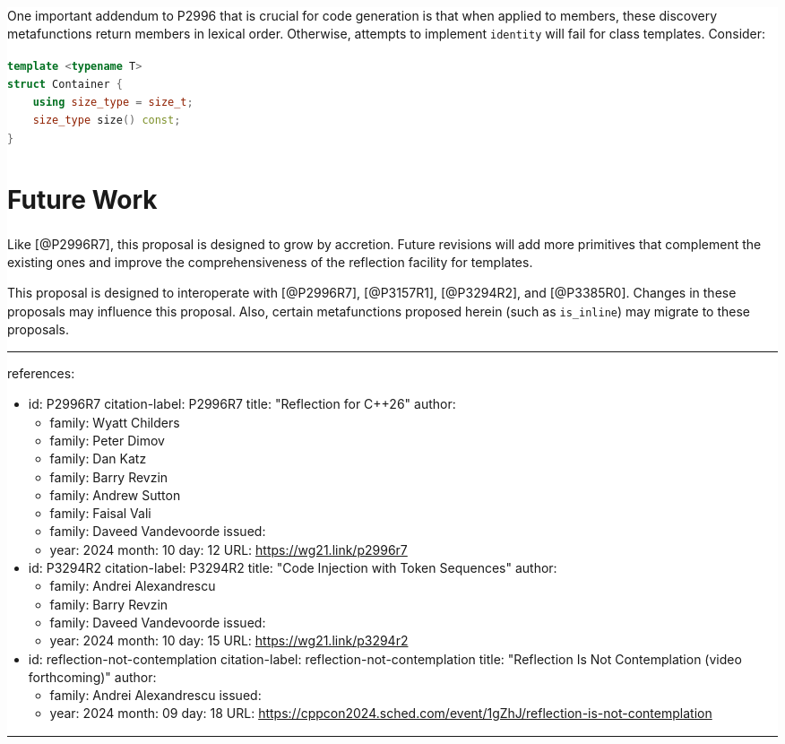 One important addendum to P2996 that is crucial for code generation is that when applied to members, these discovery metafunctions return members in lexical order. Otherwise, attempts to implement `identity` will fail for class templates. Consider:

```cpp
template <typename T>
struct Container {
    using size_type = size_t;
    size_type size() const;
}
```

# Future Work

Like [@P2996R7], this proposal is designed to grow by accretion. Future revisions will add more primitives that complement the existing ones and improve the comprehensiveness of the reflection facility for templates.

This proposal is designed to interoperate with [@P2996R7], [@P3157R1], [@P3294R2], and [@P3385R0]. Changes in these proposals may influence this proposal. Also, certain metafunctions proposed herein (such as `is_inline`) may migrate to these proposals.

---
references:
  - id: P2996R7
    citation-label: P2996R7
    title: "Reflection for C++26"
    author:
      - family: Wyatt Childers
      - family: Peter Dimov
      - family: Dan Katz
      - family: Barry Revzin
      - family: Andrew Sutton
      - family: Faisal Vali
      - family: Daveed Vandevoorde
    issued:
      - year: 2024
        month: 10
        day: 12
    URL: https://wg21.link/p2996r7
  - id: P3294R2
    citation-label: P3294R2
    title: "Code Injection with Token Sequences"
    author:
      - family: Andrei Alexandrescu
      - family: Barry Revzin
      - family: Daveed Vandevoorde
    issued:
      - year: 2024
        month: 10
        day: 15
    URL: https://wg21.link/p3294r2
  - id: reflection-not-contemplation
    citation-label: reflection-not-contemplation
    title: "Reflection Is Not Contemplation (video forthcoming)"
    author:
      - family: Andrei Alexandrescu
    issued:
      - year: 2024
        month: 09
        day: 18
    URL: https://cppcon2024.sched.com/event/1gZhJ/reflection-is-not-contemplation
---